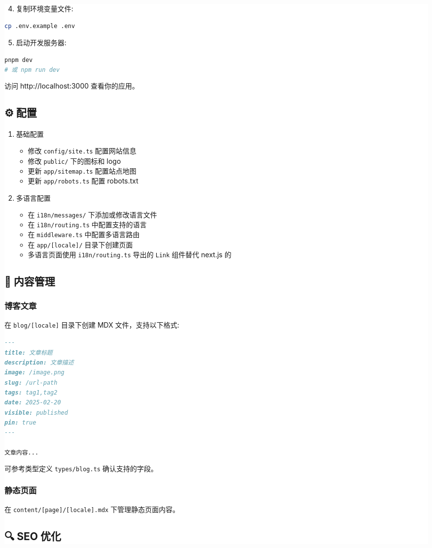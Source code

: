 4. 复制环境变量文件:
```bash
cp .env.example .env
```

5. 启动开发服务器:
```bash
pnpm dev
# 或 npm run dev
```

访问 http://localhost:3000 查看你的应用。

## ⚙️ 配置

1. 基础配置
   - 修改 `config/site.ts` 配置网站信息
   - 修改 `public/` 下的图标和 logo
   - 更新 `app/sitemap.ts` 配置站点地图
   - 更新 `app/robots.ts` 配置 robots.txt

2. 多语言配置
   - 在 `i18n/messages/` 下添加或修改语言文件
   - 在 `i18n/routing.ts` 中配置支持的语言
   - 在 `middleware.ts` 中配置多语言路由
   - 在 `app/[locale]/` 目录下创建页面
   - 多语言页面使用 `i18n/routing.ts` 导出的 `Link` 组件替代 next.js 的

## 📝 内容管理

### 博客文章
在 `blog/[locale]` 目录下创建 MDX 文件，支持以下格式:

```markdown
---
title: 文章标题
description: 文章描述
image: /image.png
slug: /url-path
tags: tag1,tag2
date: 2025-02-20
visible: published
pin: true
---

文章内容...
```

可参考类型定义 `types/blog.ts` 确认支持的字段。

### 静态页面
在 `content/[page]/[locale].mdx` 下管理静态页面内容。

## 🔍 SEO 优化
